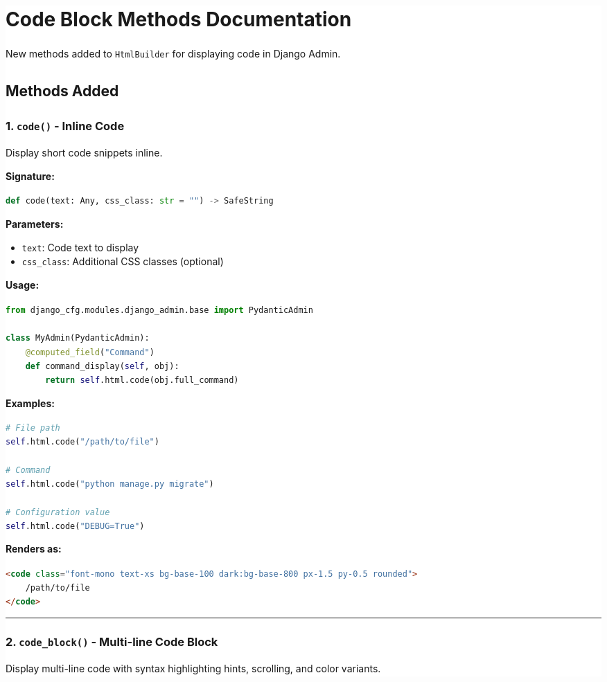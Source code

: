 # Code Block Methods Documentation

New methods added to `HtmlBuilder` for displaying code in Django Admin.

## Methods Added

### 1. `code()` - Inline Code

Display short code snippets inline.

**Signature:**
```python
def code(text: Any, css_class: str = "") -> SafeString
```

**Parameters:**
- `text`: Code text to display
- `css_class`: Additional CSS classes (optional)

**Usage:**
```python
from django_cfg.modules.django_admin.base import PydanticAdmin

class MyAdmin(PydanticAdmin):
    @computed_field("Command")
    def command_display(self, obj):
        return self.html.code(obj.full_command)
```

**Examples:**
```python
# File path
self.html.code("/path/to/file")

# Command
self.html.code("python manage.py migrate")

# Configuration value
self.html.code("DEBUG=True")
```

**Renders as:**
```html
<code class="font-mono text-xs bg-base-100 dark:bg-base-800 px-1.5 py-0.5 rounded">
    /path/to/file
</code>
```

---

### 2. `code_block()` - Multi-line Code Block

Display multi-line code with syntax highlighting hints, scrolling, and color variants.
